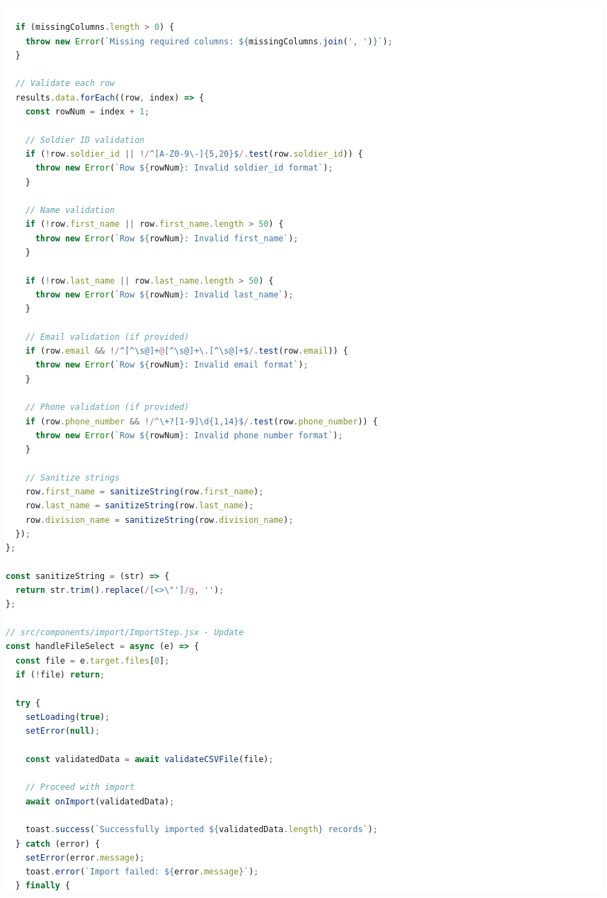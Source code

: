 ```javascript

  if (missingColumns.length > 0) {
    throw new Error(`Missing required columns: ${missingColumns.join(', ')}`);
  }

  // Validate each row
  results.data.forEach((row, index) => {
    const rowNum = index + 1;

    // Soldier ID validation
    if (!row.soldier_id || !/^[A-Z0-9\-]{5,20}$/.test(row.soldier_id)) {
      throw new Error(`Row ${rowNum}: Invalid soldier_id format`);
    }

    // Name validation
    if (!row.first_name || row.first_name.length > 50) {
      throw new Error(`Row ${rowNum}: Invalid first_name`);
    }

    if (!row.last_name || row.last_name.length > 50) {
      throw new Error(`Row ${rowNum}: Invalid last_name`);
    }

    // Email validation (if provided)
    if (row.email && !/^[^\s@]+@[^\s@]+\.[^\s@]+$/.test(row.email)) {
      throw new Error(`Row ${rowNum}: Invalid email format`);
    }

    // Phone validation (if provided)
    if (row.phone_number && !/^\+?[1-9]\d{1,14}$/.test(row.phone_number)) {
      throw new Error(`Row ${rowNum}: Invalid phone number format`);
    }

    // Sanitize strings
    row.first_name = sanitizeString(row.first_name);
    row.last_name = sanitizeString(row.last_name);
    row.division_name = sanitizeString(row.division_name);
  });
};

const sanitizeString = (str) => {
  return str.trim().replace(/[<>\"']/g, '');
};

// src/components/import/ImportStep.jsx - Update
const handleFileSelect = async (e) => {
  const file = e.target.files[0];
  if (!file) return;

  try {
    setLoading(true);
    setError(null);

    const validatedData = await validateCSVFile(file);

    // Proceed with import
    await onImport(validatedData);

    toast.success(`Successfully imported ${validatedData.length} records`);
  } catch (error) {
    setError(error.message);
    toast.error(`Import failed: ${error.message}`);
  } finally {
```